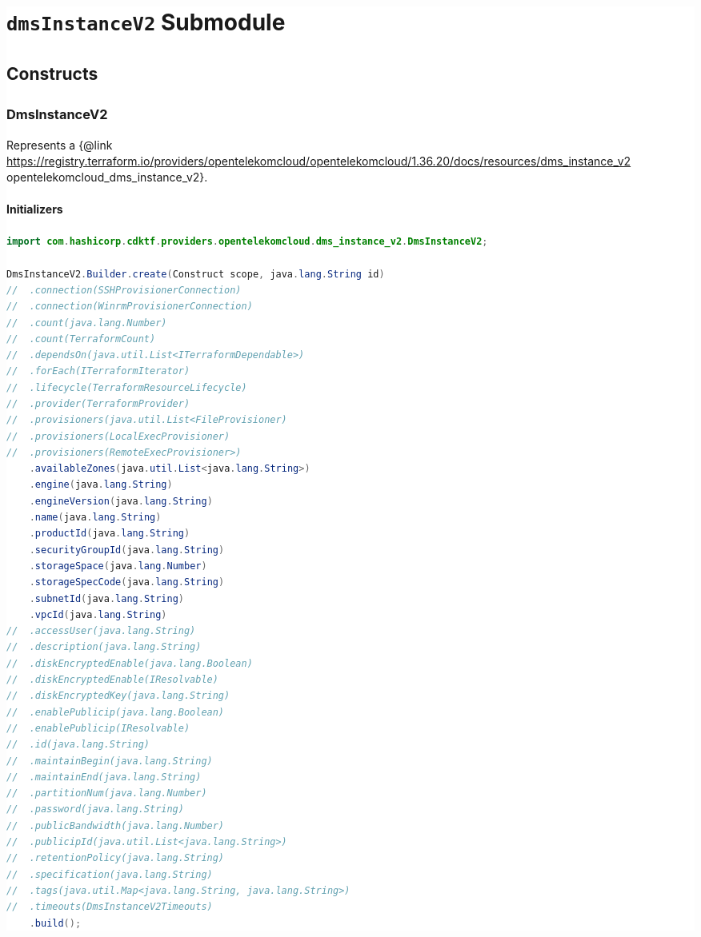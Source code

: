 # `dmsInstanceV2` Submodule <a name="`dmsInstanceV2` Submodule" id="@cdktf/provider-opentelekomcloud.dmsInstanceV2"></a>

## Constructs <a name="Constructs" id="Constructs"></a>

### DmsInstanceV2 <a name="DmsInstanceV2" id="@cdktf/provider-opentelekomcloud.dmsInstanceV2.DmsInstanceV2"></a>

Represents a {@link https://registry.terraform.io/providers/opentelekomcloud/opentelekomcloud/1.36.20/docs/resources/dms_instance_v2 opentelekomcloud_dms_instance_v2}.

#### Initializers <a name="Initializers" id="@cdktf/provider-opentelekomcloud.dmsInstanceV2.DmsInstanceV2.Initializer"></a>

```java
import com.hashicorp.cdktf.providers.opentelekomcloud.dms_instance_v2.DmsInstanceV2;

DmsInstanceV2.Builder.create(Construct scope, java.lang.String id)
//  .connection(SSHProvisionerConnection)
//  .connection(WinrmProvisionerConnection)
//  .count(java.lang.Number)
//  .count(TerraformCount)
//  .dependsOn(java.util.List<ITerraformDependable>)
//  .forEach(ITerraformIterator)
//  .lifecycle(TerraformResourceLifecycle)
//  .provider(TerraformProvider)
//  .provisioners(java.util.List<FileProvisioner)
//  .provisioners(LocalExecProvisioner)
//  .provisioners(RemoteExecProvisioner>)
    .availableZones(java.util.List<java.lang.String>)
    .engine(java.lang.String)
    .engineVersion(java.lang.String)
    .name(java.lang.String)
    .productId(java.lang.String)
    .securityGroupId(java.lang.String)
    .storageSpace(java.lang.Number)
    .storageSpecCode(java.lang.String)
    .subnetId(java.lang.String)
    .vpcId(java.lang.String)
//  .accessUser(java.lang.String)
//  .description(java.lang.String)
//  .diskEncryptedEnable(java.lang.Boolean)
//  .diskEncryptedEnable(IResolvable)
//  .diskEncryptedKey(java.lang.String)
//  .enablePublicip(java.lang.Boolean)
//  .enablePublicip(IResolvable)
//  .id(java.lang.String)
//  .maintainBegin(java.lang.String)
//  .maintainEnd(java.lang.String)
//  .partitionNum(java.lang.Number)
//  .password(java.lang.String)
//  .publicBandwidth(java.lang.Number)
//  .publicipId(java.util.List<java.lang.String>)
//  .retentionPolicy(java.lang.String)
//  .specification(java.lang.String)
//  .tags(java.util.Map<java.lang.String, java.lang.String>)
//  .timeouts(DmsInstanceV2Timeouts)
    .build();
```
